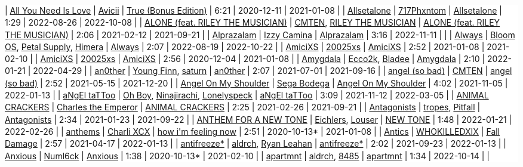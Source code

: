 | [All You Need Is Love](https://open.spotify.com/track/0XN65qybmkxjZt3gp90sWT) | [Avicii](https://open.spotify.com/artist/1vCWHaC5f2uS3yhpwWbIA6) | [True \(Bonus Edition\)](https://open.spotify.com/album/50oWFJ0mDEeMa74ElsdAp3) | 6:21 | 2020-12-11 | 2021-01-08 |
| [Allsetalone](https://open.spotify.com/track/47uVpUtVp1BNmWggr5AyJX) | [717Phxntom](https://open.spotify.com/artist/5yBNiKZzZHIcOjixAWd9i0) | [Allsetalone](https://open.spotify.com/album/0NMvxiqDG2G2iTkUgu6xiy) | 1:29 | 2022-08-26 | 2022-10-08 |
| [ALONE \(feat\. RILEY THE MUSICIAN\)](https://open.spotify.com/track/0ocuUg4CHS9BnJuEaYq8ck) | [CMTEN](https://open.spotify.com/artist/3ReVTyprRfKmKquryr9UeA), [RILEY THE MUSICIAN](https://open.spotify.com/artist/16DcOXjCP2hheroOZ3dPMD) | [ALONE \(feat\. RILEY THE MUSICIAN\)](https://open.spotify.com/album/24fopvwD7ViTp5nwq16AP3) | 2:06 | 2021-02-12 | 2021-09-21 |
| [Alprazalam](https://open.spotify.com/track/4RvzSExOo2Pyr9ov8YDMgb) | [Izzy Camina](https://open.spotify.com/artist/1bEvuUxdYlGYGq5WvDAE1u) | [Alprazalam](https://open.spotify.com/album/54VtfCJS7bCadBgDPeOQ2W) | 3:16 | 2022-11-11 |  |
| [Always](https://open.spotify.com/track/0NVdg0miEVWRALvwWaH9MD) | [Bloom OS](https://open.spotify.com/artist/0Sy0UUyMYRceOp9LhvgtNo), [Petal Supply](https://open.spotify.com/artist/3QpNnKSjUIIMwFei8h3eOj), [Himera](https://open.spotify.com/artist/1Vi0Dq6hC56i3a6eVA9Y6g) | [Always](https://open.spotify.com/album/3erC6rFoVPWp4LyLCDNPwY) | 2:07 | 2022-08-19 | 2022-10-22 |
| [AmiciXS](https://open.spotify.com/track/08y21SNgqqfoOiLEYBaSgf) | [20025xs](https://open.spotify.com/artist/4ImHh6fCpoaFQ1sOINe1Wd) | [AmiciXS](https://open.spotify.com/album/1JwHaHkUGVH5TR14jkwil0) | 2:52 | 2021-01-08 | 2021-02-10 |
| [AmiciXS](https://open.spotify.com/track/1YsB6OLuQgqX2y8kPbQD0G) | [20025xs](https://open.spotify.com/artist/4ImHh6fCpoaFQ1sOINe1Wd) | [AmiciXS](https://open.spotify.com/album/05SGSY0xnF4ChsNxl1DPd7) | 2:56 | 2020-12-04 | 2021-01-08 |
| [Amygdala](https://open.spotify.com/track/46hnqCPtSB5Hz6P3Hh642v) | [Ecco2k](https://open.spotify.com/artist/6hG0VsXXlD10l60TqiIHIX), [Bladee](https://open.spotify.com/artist/2xvtxDNInKDV4AvGmjw6d1) | [Amygdala](https://open.spotify.com/album/0mH4AehT1gftVuf8NBYIP6) | 2:10 | 2022-01-21 | 2022-04-29 |
| [an0ther](https://open.spotify.com/track/4p1W4JGVHYUkDMjQqezAof) | [Young Finn](https://open.spotify.com/artist/1uV2xgEOx1BmW2j0oj1obY), [saturn](https://open.spotify.com/artist/42IAg1RgfyE8c66KZcSlSR) | [an0ther](https://open.spotify.com/album/3ssElHKsuv0YbQmwKia2Sb) | 2:07 | 2021-07-01 | 2021-09-16 |
| [angel \(so bad\)](https://open.spotify.com/track/4vvIWQCVGcUxK1jJl0Q1pR) | [CMTEN](https://open.spotify.com/artist/3ReVTyprRfKmKquryr9UeA) | [angel \(so bad\)](https://open.spotify.com/album/5CElCHppgWDsKWH4bNSOQV) | 2:52 | 2021-05-15 | 2021-12-20 |
| [Angel On My Shoulder](https://open.spotify.com/track/3M3bHley5OpJLTqGSf7v22) | [Sega Bodega](https://open.spotify.com/artist/1ZvF4Sgnre3Rk2CpiNy077) | [Angel On My Shoulder](https://open.spotify.com/album/5rJ5nSlS3ARksBxsaysCQL) | 4:02 | 2021-11-05 | 2022-01-13 |
| [aNgEl taTToo](https://open.spotify.com/track/7uP0rQAhoZiMzaNIDBdz8d) | [Oh Boy](https://open.spotify.com/artist/16c98eujtJNYGvUWTraFTt), [Ninajirachi](https://open.spotify.com/artist/3MekbRujJg5VZThubOlrkR), [Lonelyspeck](https://open.spotify.com/artist/0ghOmdop8dsN135XRLszJ5) | [aNgEl taTToo](https://open.spotify.com/album/17bqx3eI7999RsdJHmlbGc) | 3:09 | 2021-11-12 | 2022-03-05 |
| [ANIMAL CRACKERS](https://open.spotify.com/track/03vZHI9H4wycwdkaTX90gp) | [Charles the Emperor](https://open.spotify.com/artist/58YJLS6T3tP5Bvi6UwefTX) | [ANIMAL CRACKERS](https://open.spotify.com/album/0pmOOCqSsT15NcpFA3ePhf) | 2:25 | 2021-02-26 | 2021-09-21 |
| [Antagonists](https://open.spotify.com/track/4Tj517L1MlS4vrXED64HKq) | [tropes](https://open.spotify.com/artist/0XvXIfdZ2e5I66BFC4z0AV), [Pitfall](https://open.spotify.com/artist/0bonINZ3DoCiYoXtLWwQTG) | [Antagonists](https://open.spotify.com/album/5xpl84sxZ4XpQReumAD1HN) | 2:34 | 2021-01-23 | 2021-09-22 |
| [ANTHEM FOR A NEW TONE](https://open.spotify.com/track/6GUbYtPmNWdz1J2q0oaT4Y) | [Eichlers](https://open.spotify.com/artist/4BbaA8tRBEZ81exJ8Ll2Fo), [Louser](https://open.spotify.com/artist/1h6ogzeiIfZjngJRvKb0CV) | [NEW TONE](https://open.spotify.com/album/67cIc5pcmsueyrX6AwgeTf) | 1:48 | 2022-01-21 | 2022-02-26 |
| [anthems](https://open.spotify.com/track/2ljvO8ZpKFMT3HXwCjW4Yw) | [Charli XCX](https://open.spotify.com/artist/25uiPmTg16RbhZWAqwLBy5) | [how i'm feeling now](https://open.spotify.com/album/3a9qH2VEsSiOZvMrjaS0Nu) | 2:51 | 2020-10-13\* | 2021-01-08 |
| [Antics](https://open.spotify.com/track/4T8zwSN6mI9LNA5XUQOqoJ) | [WHOKILLEDXIX](https://open.spotify.com/artist/0RSogp4qeGu0ZM71JRTay3) | [Fall Damage](https://open.spotify.com/album/0MOGBmmfXkTkM9T5fYrHkd) | 2:57 | 2021-04-17 | 2022-01-13 |
| [antifreeze\*](https://open.spotify.com/track/4kUxJuInSVt8lNtcTGbjKD) | [aldrch](https://open.spotify.com/artist/3WYrAQad51Rnd8BqODF4Em), [Ryan Leahan](https://open.spotify.com/artist/4BX7bOS5nj3842rKfEnTIg) | [antifreeze\*](https://open.spotify.com/album/0KcvKrAuuPIdpQmZpYx57o) | 2:02 | 2021-09-23 | 2022-01-13 |
| [Anxious](https://open.spotify.com/track/3tHiZoAVy74PHocSl5MDu0) | [Numl6ck](https://open.spotify.com/artist/2anlj4dNUn9I1VxxmjRHRx) | [Anxious](https://open.spotify.com/album/745OEVoUAEeR6J0hAyNxVj) | 1:38 | 2020-10-13\* | 2021-02-10 |
| [apartmnt](https://open.spotify.com/track/0dOY28G8B0lshppMnrs8vS) | [aldrch](https://open.spotify.com/artist/3WYrAQad51Rnd8BqODF4Em), [8485](https://open.spotify.com/artist/3LwiPwIJNshV4ItekGcIMo) | [apartmnt](https://open.spotify.com/album/1mqj22B6EL8FsqVOBfRtFJ) | 1:34 | 2022-10-14 |  |